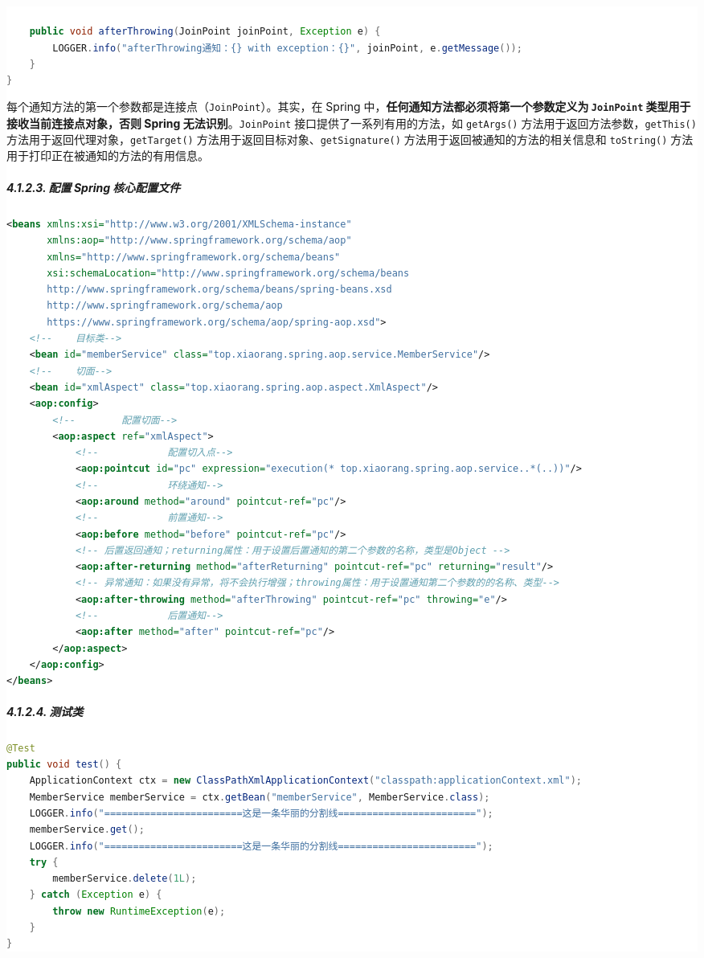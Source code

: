 ```java
  
    public void afterThrowing(JoinPoint joinPoint, Exception e) {  
        LOGGER.info("afterThrowing通知：{} with exception：{}", joinPoint, e.getMessage());  
    }  
}
```

每个通知方法的第一个参数都是连接点（`JoinPoint`）。其实，在 Spring 中，**任何通知方法都必须将第一个参数定义为 `JoinPoint` 类型用于接收当前连接点对象，否则 Spring 无法识别**。`JoinPoint` 接口提供了一系列有用的方法，如 `getArgs()` 方法用于返回方法参数，`getThis()` 方法用于返回代理对象，`getTarget()` 方法用于返回目标对象、`getSignature()` 方法用于返回被通知的方法的相关信息和 `toString()` 方法用于打印正在被通知的方法的有用信息。

##### 4.1.2.3. 配置 Spring 核心配置文件

```xml
<beans xmlns:xsi="http://www.w3.org/2001/XMLSchema-instance"  
       xmlns:aop="http://www.springframework.org/schema/aop"  
       xmlns="http://www.springframework.org/schema/beans"  
       xsi:schemaLocation="http://www.springframework.org/schema/beans  
       http://www.springframework.org/schema/beans/spring-beans.xsd       
       http://www.springframework.org/schema/aop       
       https://www.springframework.org/schema/aop/spring-aop.xsd">  
    <!--    目标类-->  
    <bean id="memberService" class="top.xiaorang.spring.aop.service.MemberService"/>  
    <!--    切面-->  
    <bean id="xmlAspect" class="top.xiaorang.spring.aop.aspect.XmlAspect"/>  
    <aop:config>  
        <!--        配置切面-->  
        <aop:aspect ref="xmlAspect">  
            <!--            配置切入点-->  
            <aop:pointcut id="pc" expression="execution(* top.xiaorang.spring.aop.service..*(..))"/>  
            <!--            环绕通知-->  
            <aop:around method="around" pointcut-ref="pc"/>  
            <!--            前置通知-->  
            <aop:before method="before" pointcut-ref="pc"/>  
            <!-- 后置返回通知；returning属性：用于设置后置通知的第二个参数的名称，类型是Object -->  
            <aop:after-returning method="afterReturning" pointcut-ref="pc" returning="result"/>  
            <!-- 异常通知：如果没有异常，将不会执行增强；throwing属性：用于设置通知第二个参数的的名称、类型-->  
            <aop:after-throwing method="afterThrowing" pointcut-ref="pc" throwing="e"/>  
            <!--            后置通知-->  
            <aop:after method="after" pointcut-ref="pc"/>  
        </aop:aspect>  
    </aop:config>  
</beans>
```

##### 4.1.2.4. 测试类

```java
@Test  
public void test() {  
    ApplicationContext ctx = new ClassPathXmlApplicationContext("classpath:applicationContext.xml");  
    MemberService memberService = ctx.getBean("memberService", MemberService.class);  
    LOGGER.info("========================这是一条华丽的分割线========================");  
    memberService.get();  
    LOGGER.info("========================这是一条华丽的分割线========================");  
    try {  
        memberService.delete(1L);  
    } catch (Exception e) {  
        throw new RuntimeException(e);  
    }  
}
```
